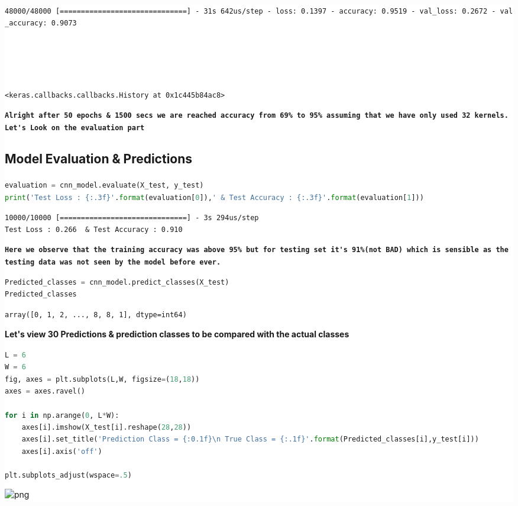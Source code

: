     48000/48000 [==============================] - 31s 642us/step - loss: 0.1397 - accuracy: 0.9519 - val_loss: 0.2672 - val_accuracy: 0.9073
    




    <keras.callbacks.callbacks.History at 0x1c445b84ac8>



**`Alright after 50 epochs & 1500 secs we are reached accuracy from 69% to 95% assuming that we have only used 32 kernels. Let's Look on the evaluation part`**

## Model Evaluation & Predictions


```python
evaluation = cnn_model.evaluate(X_test, y_test)
print('Test Loss : {:.3f}'.format(evaluation[0]),' & Test Accuracy : {:.3f}'.format(evaluation[1]))
```

    10000/10000 [==============================] - 3s 294us/step
    Test Loss : 0.266  & Test Accuracy : 0.910
    

**`Here we observe that the training accuracy was above 95% but for testing set it's 91%(not BAD) which is sensible as the testing data was not seen by the model before ever.`**


```python
Predicted_classes = cnn_model.predict_classes(X_test)
Predicted_classes
```




    array([0, 1, 2, ..., 8, 8, 1], dtype=int64)



**Let's view 30 Predictions & prediction classes to be compared with the actual classes**


```python
L = 6
W = 6
fig, axes = plt.subplots(L,W, figsize=(18,18))
axes = axes.ravel()

for i in np.arange(0, L*W):
    axes[i].imshow(X_test[i].reshape(28,28))
    axes[i].set_title('Prediction Class = {:0.1f}\n True Class = {:.1f}'.format(Predicted_classes[i],y_test[i]))
    axes[i].axis('off')
    
plt.subplots_adjust(wspace=.5)
```


![png](output_55_0.png)
